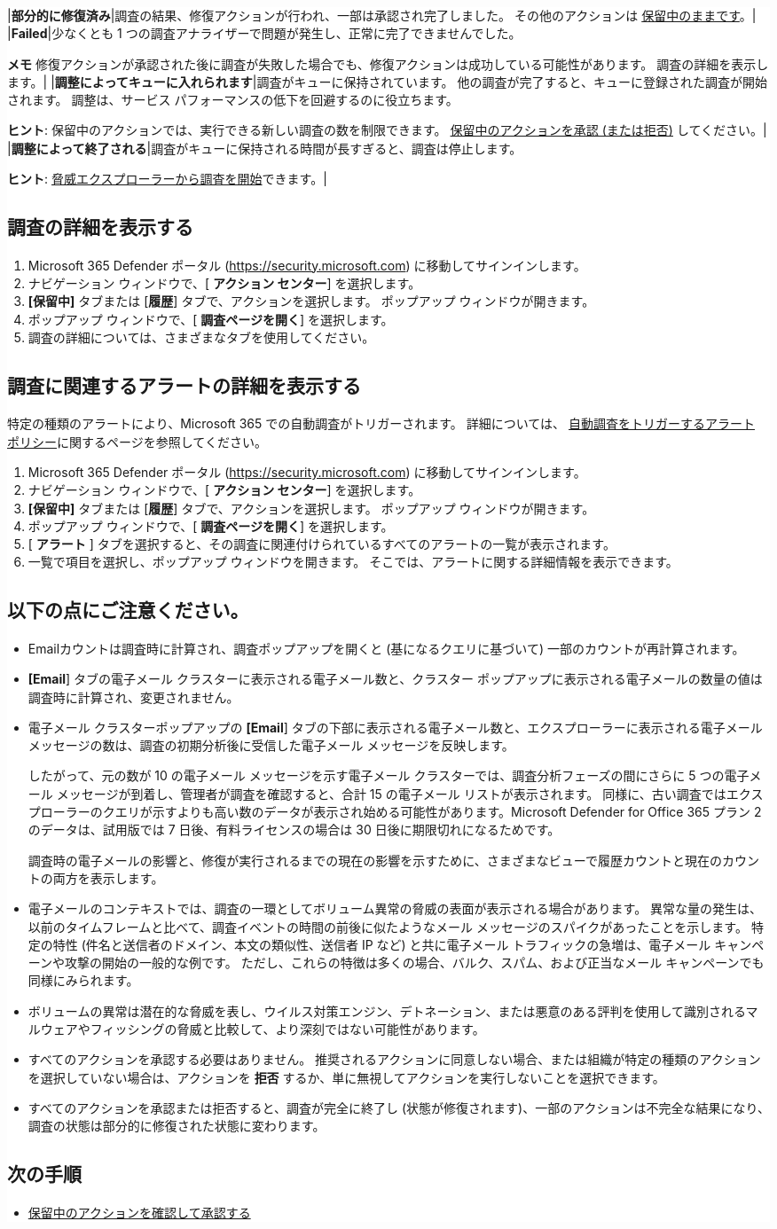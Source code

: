 |**部分的に修復済み**|調査の結果、修復アクションが行われ、一部は承認され完了しました。 その他のアクションは [保留中のままです](air-review-approve-pending-completed-actions.md)。|
|**Failed**|少なくとも 1 つの調査アナライザーで問題が発生し、正常に完了できませんでした。 <p> **メモ** 修復アクションが承認された後に調査が失敗した場合でも、修復アクションは成功している可能性があります。 調査の詳細を表示します。|
|**調整によってキューに入れられます**|調査がキューに保持されています。 他の調査が完了すると、キューに登録された調査が開始されます。 調整は、サービス パフォーマンスの低下を回避するのに役立ちます。  <p> **ヒント**: 保留中のアクションでは、実行できる新しい調査の数を制限できます。 [保留中のアクションを承認 (または拒否)](air-review-approve-pending-completed-actions.md#approve-or-reject-pending-actions) してください。|
|**調整によって終了される**|調査がキューに保持される時間が長すぎると、調査は停止します。 <p> **ヒント**: [脅威エクスプローラーから調査を開始](automated-investigation-response-office.md#example-a-security-administrator-triggers-an-investigation-from-threat-explorer)できます。|

## <a name="view-details-of-an-investigation"></a>調査の詳細を表示する

1. Microsoft 365 Defender ポータル (<https://security.microsoft.com>) に移動してサインインします。
2. ナビゲーション ウィンドウで、[ **アクション センター**] を選択します。
3. **[保留中]** タブまたは [**履歴**] タブで、アクションを選択します。 ポップアップ ウィンドウが開きます。
4. ポップアップ ウィンドウで、[ **調査ページを開く**] を選択します。 
5. 調査の詳細については、さまざまなタブを使用してください。

## <a name="view-details-about-an-alert-related-to-an-investigation"></a>調査に関連するアラートの詳細を表示する

特定の種類のアラートにより、Microsoft 365 での自動調査がトリガーされます。 詳細については、 [自動調査をトリガーするアラート ポリシー](office-365-air.md#which-alert-policies-trigger-automated-investigations)に関するページを参照してください。

1. Microsoft 365 Defender ポータル (<https://security.microsoft.com>) に移動してサインインします。
2. ナビゲーション ウィンドウで、[ **アクション センター**] を選択します。
3. **[保留中]** タブまたは [**履歴**] タブで、アクションを選択します。 ポップアップ ウィンドウが開きます。
4. ポップアップ ウィンドウで、[ **調査ページを開く**] を選択します。
5. [ **アラート** ] タブを選択すると、その調査に関連付けられているすべてのアラートの一覧が表示されます。
6. 一覧で項目を選択し、ポップアップ ウィンドウを開きます。 そこでは、アラートに関する詳細情報を表示できます。

## <a name="keep-the-following-points-in-mind"></a>以下の点にご注意ください。

- Emailカウントは調査時に計算され、調査ポップアップを開くと (基になるクエリに基づいて) 一部のカウントが再計算されます。

- **[Email**] タブの電子メール クラスターに表示される電子メール数と、クラスター ポップアップに表示される電子メールの数量の値は調査時に計算され、変更されません。

- 電子メール クラスターポップアップの **[Email**] タブの下部に表示される電子メール数と、エクスプローラーに表示される電子メール メッセージの数は、調査の初期分析後に受信した電子メール メッセージを反映します。

  したがって、元の数が 10 の電子メール メッセージを示す電子メール クラスターでは、調査分析フェーズの間にさらに 5 つの電子メール メッセージが到着し、管理者が調査を確認すると、合計 15 の電子メール リストが表示されます。 同様に、古い調査ではエクスプローラーのクエリが示すよりも高い数のデータが表示され始める可能性があります。Microsoft Defender for Office 365 プラン 2 のデータは、試用版では 7 日後、有料ライセンスの場合は 30 日後に期限切れになるためです。

  調査時の電子メールの影響と、修復が実行されるまでの現在の影響を示すために、さまざまなビューで履歴カウントと現在のカウントの両方を表示します。

- 電子メールのコンテキストでは、調査の一環としてボリューム異常の脅威の表面が表示される場合があります。 異常な量の発生は、以前のタイムフレームと比べて、調査イベントの時間の前後に似たようなメール メッセージのスパイクがあったことを示します。 特定の特性 (件名と送信者のドメイン、本文の類似性、送信者 IP など) と共に電子メール トラフィックの急増は、電子メール キャンペーンや攻撃の開始の一般的な例です。 ただし、これらの特徴は多くの場合、バルク、スパム、および正当なメール キャンペーンでも同様にみられます。

- ボリュームの異常は潜在的な脅威を表し、ウイルス対策エンジン、デトネーション、または悪意のある評判を使用して識別されるマルウェアやフィッシングの脅威と比較して、より深刻ではない可能性があります。

- すべてのアクションを承認する必要はありません。 推奨されるアクションに同意しない場合、または組織が特定の種類のアクションを選択していない場合は、アクションを **拒否** するか、単に無視してアクションを実行しないことを選択できます。

- すべてのアクションを承認または拒否すると、調査が完全に終了し (状態が修復されます)、一部のアクションは不完全な結果になり、調査の状態は部分的に修復された状態に変わります。

## <a name="next-steps"></a>次の手順

- [保留中のアクションを確認して承認する](air-review-approve-pending-completed-actions.md#approve-or-reject-pending-actions)
